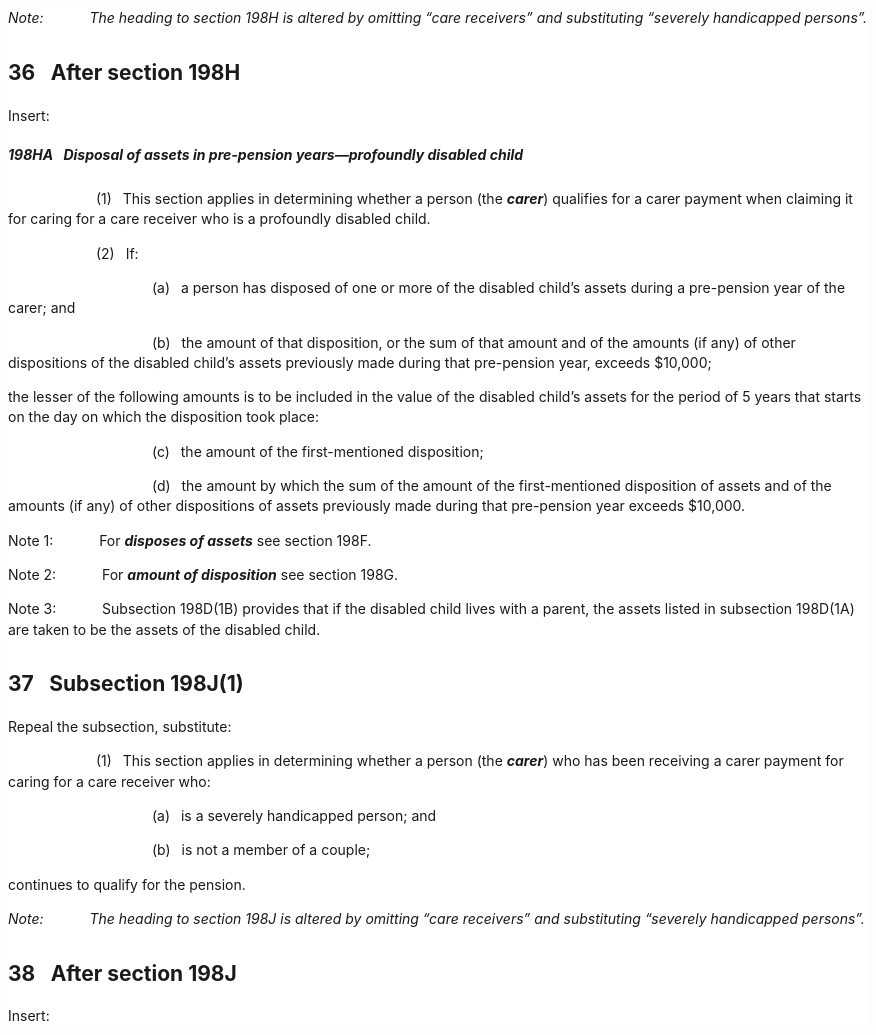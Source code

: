_Note:       The heading to section 198H is altered by omitting “care receivers” and substituting “severely handicapped persons”._

## 36  After section 198H

Insert:

##### <a id="198HA"></a>198HA  Disposal of assets in pre-pension years—profoundly disabled child

             (1)  This section applies in determining whether a person (the **_carer_**) qualifies for a carer payment when claiming it for caring for a care receiver who is a profoundly disabled child.

             (2)  If:

                     (a)  a person has disposed of one or more of the disabled child’s assets during a pre-pension year of the carer; and

                     (b)  the amount of that disposition, or the sum of that amount and of the amounts (if any) of other dispositions of the disabled child’s assets previously made during that pre-pension year, exceeds $10,000;

the lesser of the following amounts is to be included in the value of the disabled child’s assets for the period of 5 years that starts on the day on which the disposition took place:

                     (c)  the amount of the first-mentioned disposition;

                     (d)  the amount by which the sum of the amount of the first-mentioned disposition of assets and of the amounts (if any) of other dispositions of assets previously made during that pre-pension year exceeds $10,000.

Note 1:       For **_disposes of assets_** see section 198F.

Note 2:       For **_amount of disposition_** see section 198G.

Note 3:       Subsection 198D(1B) provides that if the disabled child lives with a parent, the assets listed in subsection 198D(1A) are taken to be the assets of the disabled child.

## 37  Subsection 198J(1)

Repeal the subsection, substitute:

             (1)  This section applies in determining whether a person (the **_carer_**) who has been receiving a carer payment for caring for a care receiver who:

                     (a)  is a severely handicapped person; and

                     (b)  is not a member of a couple;

continues to qualify for the pension.

_Note:       The heading to section 198J is altered by omitting “care receivers” and substituting “severely handicapped persons”._

## 38  After section 198J

Insert:

